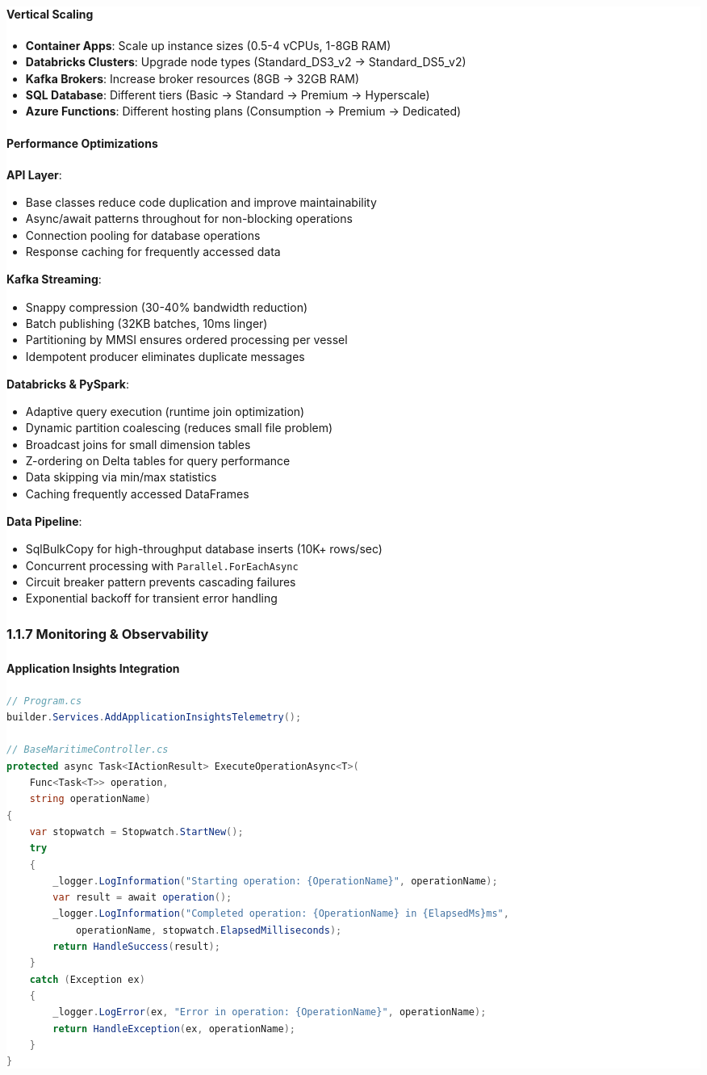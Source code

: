 #### Vertical Scaling
- **Container Apps**: Scale up instance sizes (0.5-4 vCPUs, 1-8GB RAM)
- **Databricks Clusters**: Upgrade node types (Standard_DS3_v2 → Standard_DS5_v2)
- **Kafka Brokers**: Increase broker resources (8GB → 32GB RAM)
- **SQL Database**: Different tiers (Basic → Standard → Premium → Hyperscale)
- **Azure Functions**: Different hosting plans (Consumption → Premium → Dedicated)

#### Performance Optimizations

**API Layer**:
- Base classes reduce code duplication and improve maintainability
- Async/await patterns throughout for non-blocking operations
- Connection pooling for database operations
- Response caching for frequently accessed data

**Kafka Streaming**:
- Snappy compression (30-40% bandwidth reduction)
- Batch publishing (32KB batches, 10ms linger)
- Partitioning by MMSI ensures ordered processing per vessel
- Idempotent producer eliminates duplicate messages

**Databricks & PySpark**:
- Adaptive query execution (runtime join optimization)
- Dynamic partition coalescing (reduces small file problem)
- Broadcast joins for small dimension tables
- Z-ordering on Delta tables for query performance
- Data skipping via min/max statistics
- Caching frequently accessed DataFrames

**Data Pipeline**:
- SqlBulkCopy for high-throughput database inserts (10K+ rows/sec)
- Concurrent processing with `Parallel.ForEachAsync`
- Circuit breaker pattern prevents cascading failures
- Exponential backoff for transient error handling

### 1.1.7 Monitoring & Observability

#### Application Insights Integration
```csharp
// Program.cs
builder.Services.AddApplicationInsightsTelemetry();

// BaseMaritimeController.cs
protected async Task<IActionResult> ExecuteOperationAsync<T>(
    Func<Task<T>> operation, 
    string operationName)
{
    var stopwatch = Stopwatch.StartNew();
    try
    {
        _logger.LogInformation("Starting operation: {OperationName}", operationName);
        var result = await operation();
        _logger.LogInformation("Completed operation: {OperationName} in {ElapsedMs}ms", 
            operationName, stopwatch.ElapsedMilliseconds);
        return HandleSuccess(result);
    }
    catch (Exception ex)
    {
        _logger.LogError(ex, "Error in operation: {OperationName}", operationName);
        return HandleException(ex, operationName);
    }
}
```
